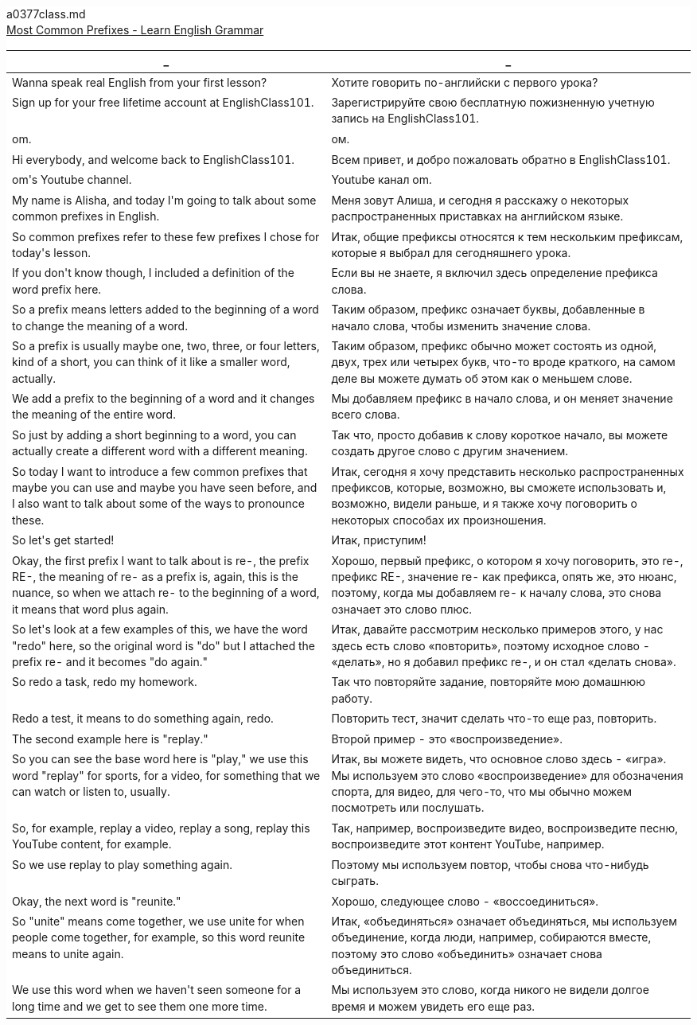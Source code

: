 a0377class.md  
[Most Common Prefixes - Learn English Grammar
](https://www.youtube.com/watch?v=pmjgSOrnvk8)  




_|_
--|--
Wanna speak real English from your first lesson?|Хотите говорить по-английски с первого урока?
Sign up for your free lifetime account at EnglishClass101.|Зарегистрируйте свою бесплатную пожизненную учетную запись на EnglishClass101.
om.|ом.
Hi everybody, and welcome back to EnglishClass101.|Всем привет, и добро пожаловать обратно в EnglishClass101.
om's Youtube channel.|Youtube канал om.
My name is Alisha, and today I'm going to talk about some common prefixes in English.|Меня зовут Алиша, и сегодня я расскажу о некоторых распространенных приставках на английском языке.
So common prefixes refer to these few prefixes I chose for today's lesson.|Итак, общие префиксы относятся к тем нескольким префиксам, которые я выбрал для сегодняшнего урока.
If you don't know though, I included a definition of the word prefix here.|Если вы не знаете, я включил здесь определение префикса слова.
So a prefix means letters added to the beginning of a word to change the meaning of a word.|Таким образом, префикс означает буквы, добавленные в начало слова, чтобы изменить значение слова.
So a prefix is usually maybe one, two, three, or four letters, kind of a short, you can think of it like a smaller word, actually.|Таким образом, префикс обычно может состоять из одной, двух, трех или четырех букв, что-то вроде краткого, на самом деле вы можете думать об этом как о меньшем слове.
We add a prefix to the beginning of a word and it changes the meaning of the entire word.|Мы добавляем префикс в начало слова, и он меняет значение всего слова.
So just by adding a short beginning to a word, you can actually create a different word with a different meaning.|Так что, просто добавив к слову короткое начало, вы можете создать другое слово с другим значением.
So today I want to introduce a few common prefixes that maybe you can use and maybe you have seen before, and I also want to talk about some of the ways to pronounce these.|Итак, сегодня я хочу представить несколько распространенных префиксов, которые, возможно, вы сможете использовать и, возможно, видели раньше, и я также хочу поговорить о некоторых способах их произношения.
So let's get started!|Итак, приступим!
Okay, the first prefix I want to talk about is re-, the prefix RE-, the meaning of re- as a prefix is, again, this is the nuance, so when we attach re- to the beginning of a word, it means that word plus again.|Хорошо, первый префикс, о котором я хочу поговорить, это re-, префикс RE-, значение re- как префикса, опять же, это нюанс, поэтому, когда мы добавляем re- к началу слова, это снова означает это слово плюс.
So let's look at a few examples of this, we have the word "redo" here, so the original word is "do" but I attached the prefix re- and it becomes "do again."|Итак, давайте рассмотрим несколько примеров этого, у нас здесь есть слово «повторить», поэтому исходное слово - «делать», но я добавил префикс re-, и он стал «делать снова».
So redo a task, redo my homework.|Так что повторяйте задание, повторяйте мою домашнюю работу.
Redo a test, it means to do something again, redo.|Повторить тест, значит сделать что-то еще раз, повторить.
The second example here is "replay."|Второй пример - это «воспроизведение».
So you can see the base word here is "play," we use this word "replay" for sports, for a video, for something that we can watch or listen to, usually.|Итак, вы можете видеть, что основное слово здесь - «игра». Мы используем это слово «воспроизведение» для обозначения спорта, для видео, для чего-то, что мы обычно можем посмотреть или послушать.
So, for example, replay a video, replay a song, replay this YouTube content, for example.|Так, например, воспроизведите видео, воспроизведите песню, воспроизведите этот контент YouTube, например.
So we use replay to play something again.|Поэтому мы используем повтор, чтобы снова что-нибудь сыграть.
Okay, the next word is "reunite."|Хорошо, следующее слово - «воссоединиться».
So "unite" means come together, we use unite for when people come together, for example, so this word reunite means to unite again.|Итак, «объединяться» означает объединяться, мы используем объединение, когда люди, например, собираются вместе, поэтому это слово «объединить» означает снова объединиться.
We use this word when we haven't seen someone for a long time and we get to see them one more time.|Мы используем это слово, когда никого не видели долгое время и можем увидеть его еще раз.